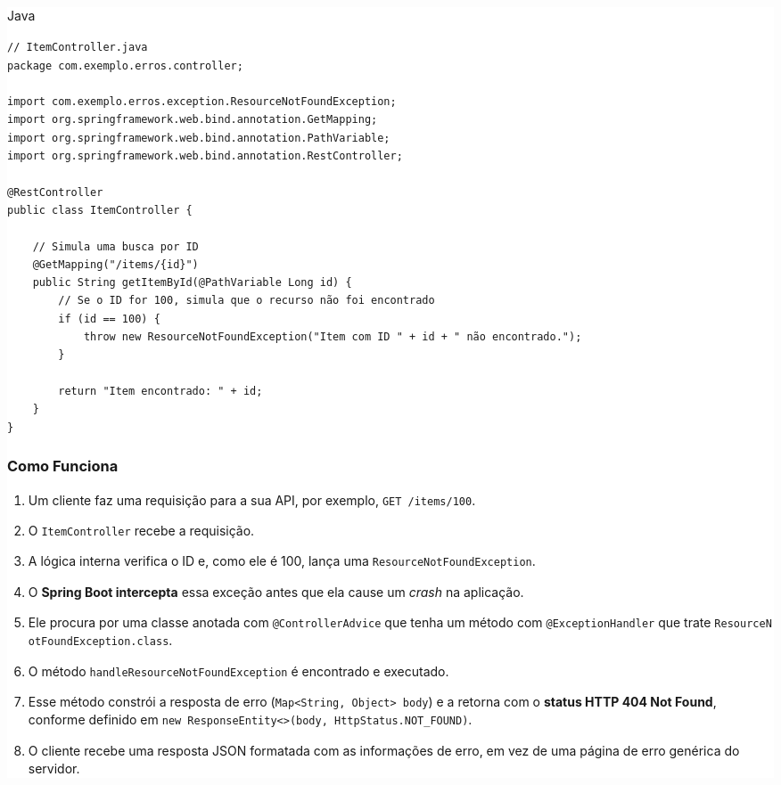 Java

```
// ItemController.java
package com.exemplo.erros.controller;

import com.exemplo.erros.exception.ResourceNotFoundException;
import org.springframework.web.bind.annotation.GetMapping;
import org.springframework.web.bind.annotation.PathVariable;
import org.springframework.web.bind.annotation.RestController;

@RestController
public class ItemController {

    // Simula uma busca por ID
    @GetMapping("/items/{id}")
    public String getItemById(@PathVariable Long id) {
        // Se o ID for 100, simula que o recurso não foi encontrado
        if (id == 100) {
            throw new ResourceNotFoundException("Item com ID " + id + " não encontrado.");
        }
        
        return "Item encontrado: " + id;
    }
}
```

### Como Funciona

1. Um cliente faz uma requisição para a sua API, por exemplo, `GET /items/100`.
    
2. O `ItemController` recebe a requisição.
    
3. A lógica interna verifica o ID e, como ele é 100, lança uma `ResourceNotFoundException`.
    
4. O **Spring Boot intercepta** essa exceção antes que ela cause um _crash_ na aplicação.
    
5. Ele procura por uma classe anotada com `@ControllerAdvice` que tenha um método com `@ExceptionHandler` que trate `ResourceNotFoundException.class`.
    
6. O método `handleResourceNotFoundException` é encontrado e executado.
    
7. Esse método constrói a resposta de erro (`Map<String, Object> body`) e a retorna com o **status HTTP 404 Not Found**, conforme definido em `new ResponseEntity<>(body, HttpStatus.NOT_FOUND)`.
    
8. O cliente recebe uma resposta JSON formatada com as informações de erro, em vez de uma página de erro genérica do servidor.